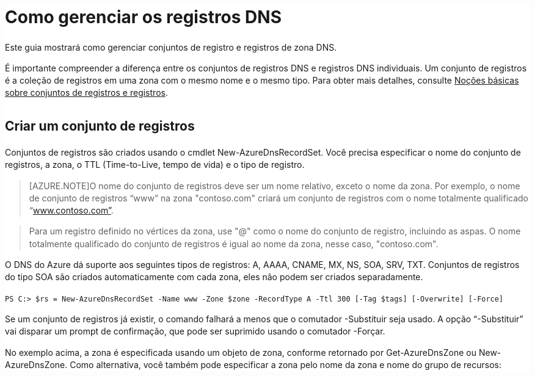 <properties 
   pageTitle="Gerenciar conjuntos de registros DNS e registros no DNS do Azure | Microsoft Azure" 
   description="Gerenciando conjuntos de registros DNS e registros no DNS do Azure ao hospedar seu domínio no DNS do Azure. Todos os comandos do PowerShell para operações em conjuntos de registros e registros." 
   services="dns" 
   documentationCenter="na" 
   authors="joaoma" 
   manager="Adinah" 
   editor=""/>

<tags
   ms.service="dns"
   ms.devlang="en"
   ms.topic="article"
   ms.tgt_pltfrm="na"
   ms.workload="infrastructure-services" 
   ms.date="05/01/2015"
   ms.author="joaoma"/>

# Como gerenciar os registros DNS

Este guia mostrará como gerenciar conjuntos de registro e registros de zona DNS.

É importante compreender a diferença entre os conjuntos de registros DNS e registros DNS individuais. Um conjunto de registros é a coleção de registros em uma zona com o mesmo nome e o mesmo tipo. Para obter mais detalhes, consulte [Noções básicas sobre conjuntos de registros e registros](../dns-getstarted-create-recordset#Understanding-record-sets-and-records).

## Criar um conjunto de registros

Conjuntos de registros são criados usando o cmdlet New-AzureDnsRecordSet. Você precisa especificar o nome do conjunto de registros, a zona, o TTL (Time-to-Live, tempo de vida) e o tipo de registro.

>[AZURE.NOTE]O nome do conjunto de registros deve ser um nome relativo, exceto o nome da zona. Por exemplo, o nome de conjunto de registros “www” na zona "contoso.com" criará um conjunto de registros com o nome totalmente qualificado “www.contoso.com”.

>Para um registro definido no vértices da zona, use "@" como o nome do conjunto de registro, incluindo as aspas. O nome totalmente qualificado do conjunto de registros é igual ao nome da zona, nesse caso, "contoso.com".

O DNS do Azure dá suporte aos seguintes tipos de registros: A, AAAA, CNAME, MX, NS, SOA, SRV, TXT. Conjuntos de registros do tipo SOA são criados automaticamente com cada zona, eles não podem ser criados separadamente.

	PS C:> $rs = New-AzureDnsRecordSet -Name www -Zone $zone -RecordType A -Ttl 300 [-Tag $tags] [-Overwrite] [-Force]

Se um conjunto de registros já existir, o comando falhará a menos que o comutador -Substituir seja usado. A opção “-Substituir” vai disparar um prompt de confirmação, que pode ser suprimido usando o comutador -Forçar.

No exemplo acima, a zona é especificada usando um objeto de zona, conforme retornado por Get-AzureDnsZone ou New-AzureDnsZone. Como alternativa, você também pode especificar a zona pelo nome da zona e nome do grupo de recursos:
